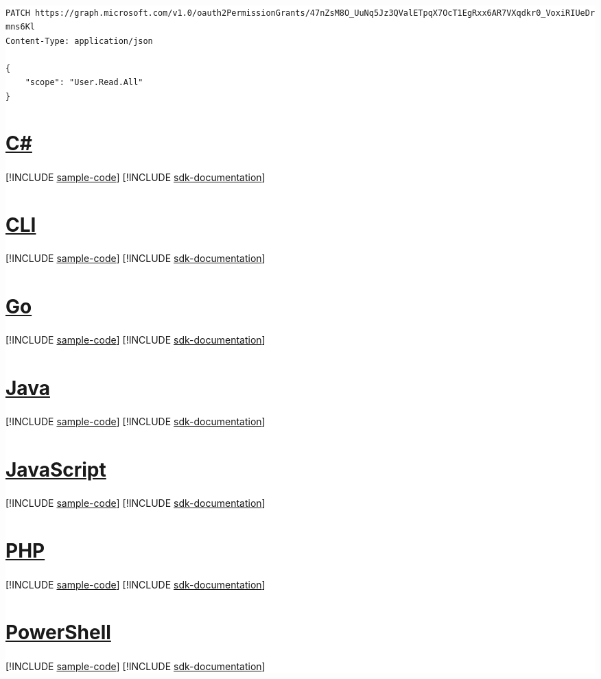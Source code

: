```msgraph-interactive
PATCH https://graph.microsoft.com/v1.0/oauth2PermissionGrants/47nZsM8O_UuNq5Jz3QValETpqX7OcT1EgRxx6AR7VXqdkr0_VoxiRIUeDrmns6Kl
Content-Type: application/json

{
    "scope": "User.Read.All"
}
```

# [C#](#tab/csharp)
[!INCLUDE [sample-code](../includes/snippets/csharp/revoke-scopes-oauth2permissiongrants-csharp-snippets.md)]
[!INCLUDE [sdk-documentation](../includes/snippets/snippets-sdk-documentation-link.md)]

# [CLI](#tab/cli)
[!INCLUDE [sample-code](../includes/snippets/cli/revoke-scopes-oauth2permissiongrants-cli-snippets.md)]
[!INCLUDE [sdk-documentation](../includes/snippets/snippets-sdk-documentation-link.md)]

# [Go](#tab/go)
[!INCLUDE [sample-code](../includes/snippets/go/revoke-scopes-oauth2permissiongrants-go-snippets.md)]
[!INCLUDE [sdk-documentation](../includes/snippets/snippets-sdk-documentation-link.md)]

# [Java](#tab/java)
[!INCLUDE [sample-code](../includes/snippets/java/revoke-scopes-oauth2permissiongrants-java-snippets.md)]
[!INCLUDE [sdk-documentation](../includes/snippets/snippets-sdk-documentation-link.md)]

# [JavaScript](#tab/javascript)
[!INCLUDE [sample-code](../includes/snippets/javascript/revoke-scopes-oauth2permissiongrants-javascript-snippets.md)]
[!INCLUDE [sdk-documentation](../includes/snippets/snippets-sdk-documentation-link.md)]

# [PHP](#tab/php)
[!INCLUDE [sample-code](../includes/snippets/php/revoke-scopes-oauth2permissiongrants-php-snippets.md)]
[!INCLUDE [sdk-documentation](../includes/snippets/snippets-sdk-documentation-link.md)]

# [PowerShell](#tab/powershell)
[!INCLUDE [sample-code](../includes/snippets/powershell/revoke-scopes-oauth2permissiongrants-powershell-snippets.md)]
[!INCLUDE [sdk-documentation](../includes/snippets/snippets-sdk-documentation-link.md)]
